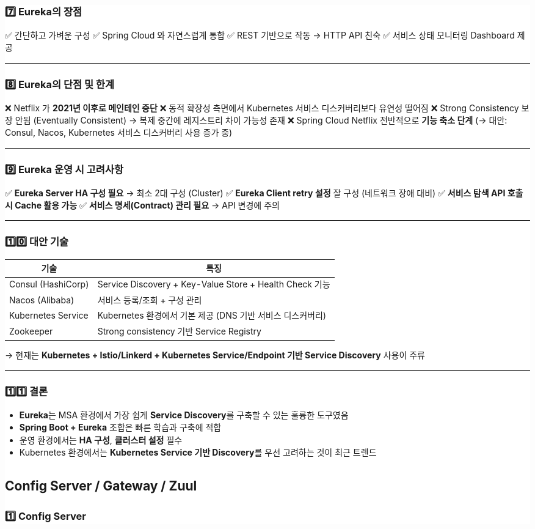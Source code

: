 ### 7️⃣ Eureka의 장점

 ✅ 간단하고 가벼운 구성
 ✅ Spring Cloud 와 자연스럽게 통합
 ✅ REST 기반으로 작동 → HTTP API 친숙
 ✅ 서비스 상태 모니터링 Dashboard 제공

------

### 8️⃣ Eureka의 단점 및 한계

 ❌ Netflix 가 **2021년 이후로 메인테인 중단**
 ❌ 동적 확장성 측면에서 Kubernetes 서비스 디스커버리보다 유연성 떨어짐
 ❌ Strong Consistency 보장 안됨 (Eventually Consistent) → 복제 중간에 레지스트리 차이 가능성 존재
 ❌ Spring Cloud Netflix 전반적으로 **기능 축소 단계** (→ 대안: Consul, Nacos, Kubernetes 서비스 디스커버리 사용 증가 중)

------

### 9️⃣ Eureka 운영 시 고려사항

 ✅ **Eureka Server HA 구성 필요** → 최소 2대 구성 (Cluster)
 ✅ **Eureka Client retry 설정** 잘 구성 (네트워크 장애 대비)
 ✅ **서비스 탐색 API 호출 시 Cache 활용 가능**
 ✅ **서비스 명세(Contract) 관리 필요** → API 변경에 주의

------

### 1️⃣0️⃣ 대안 기술

| 기술               | 특징                                                       |
| ------------------ | ---------------------------------------------------------- |
| Consul (HashiCorp) | Service Discovery + Key-Value Store + Health Check 기능    |
| Nacos (Alibaba)    | 서비스 등록/조회 + 구성 관리                               |
| Kubernetes Service | Kubernetes 환경에서 기본 제공 (DNS 기반 서비스 디스커버리) |
| Zookeeper          | Strong consistency 기반 Service Registry                   |

→ 현재는 **Kubernetes + Istio/Linkerd + Kubernetes Service/Endpoint 기반 Service Discovery** 사용이 주류

------

### 1️⃣1️⃣ 결론

- **Eureka**는 MSA 환경에서 가장 쉽게 **Service Discovery**를 구축할 수 있는 훌륭한 도구였음
- **Spring Boot + Eureka** 조합은 빠른 학습과 구축에 적합
- 운영 환경에서는 **HA 구성**, **클러스터 설정** 필수
- Kubernetes 환경에서는 **Kubernetes Service 기반 Discovery**를 우선 고려하는 것이 최근 트렌드

## Config Server / Gateway / Zuul

### 1️⃣ Config Server
